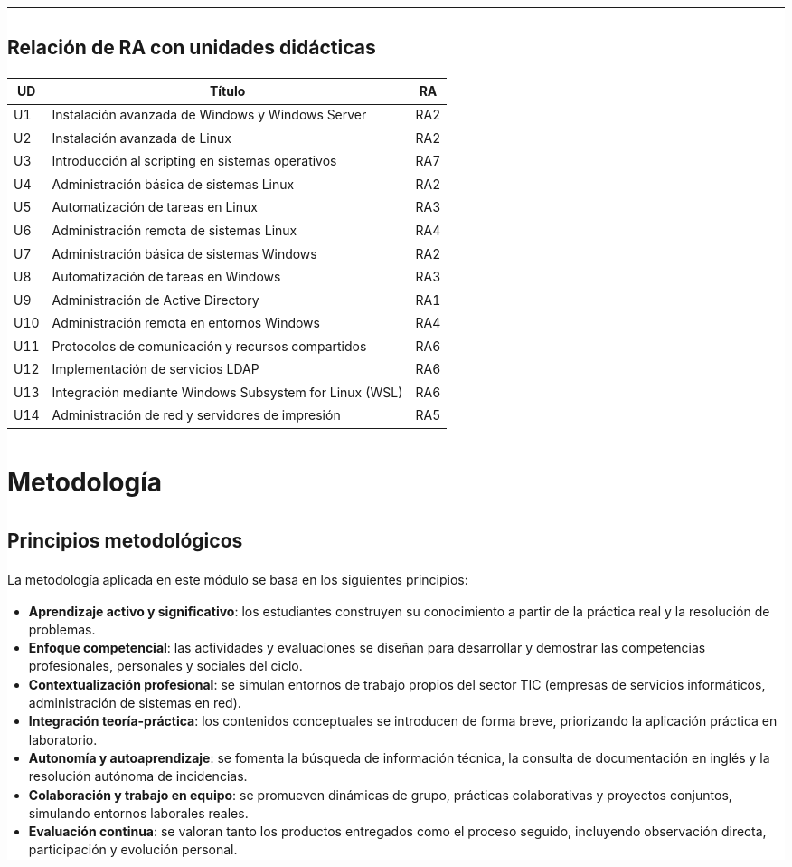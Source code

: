 
---

## Relación de RA con unidades didácticas  

| UD | Título | RA |
|----|--------|----|
| U1 | Instalación avanzada de Windows y Windows Server | RA2 |
| U2 | Instalación avanzada de Linux | RA2 |
| U3 | Introducción al scripting en sistemas operativos | RA7 |
| U4 | Administración básica de sistemas Linux | RA2 |
| U5 | Automatización de tareas en Linux | RA3 |
| U6 | Administración remota de sistemas Linux | RA4 |
| U7 | Administración básica de sistemas Windows | RA2 |
| U8 | Automatización de tareas en Windows | RA3 |
| U9 | Administración de Active Directory | RA1 |
| U10 | Administración remota en entornos Windows | RA4 |
| U11 | Protocolos de comunicación y recursos compartidos | RA6 |
| U12 | Implementación de servicios LDAP | RA6 |
| U13 | Integración mediante Windows Subsystem for Linux (WSL) | RA6 |
| U14 | Administración de red y servidores de impresión | RA5 |


# Metodología

## Principios metodológicos  
La metodología aplicada en este módulo se basa en los siguientes principios:  

- **Aprendizaje activo y significativo**: los estudiantes construyen su conocimiento a partir de la práctica real y la resolución de problemas.  
- **Enfoque competencial**: las actividades y evaluaciones se diseñan para desarrollar y demostrar las competencias profesionales, personales y sociales del ciclo.  
- **Contextualización profesional**: se simulan entornos de trabajo propios del sector TIC (empresas de servicios informáticos, administración de sistemas en red).  
- **Integración teoría-práctica**: los contenidos conceptuales se introducen de forma breve, priorizando la aplicación práctica en laboratorio.  
- **Autonomía y autoaprendizaje**: se fomenta la búsqueda de información técnica, la consulta de documentación en inglés y la resolución autónoma de incidencias.  
- **Colaboración y trabajo en equipo**: se promueven dinámicas de grupo, prácticas colaborativas y proyectos conjuntos, simulando entornos laborales reales.  
- **Evaluación continua**: se valoran tanto los productos entregados como el proceso seguido, incluyendo observación directa, participación y evolución personal.  
